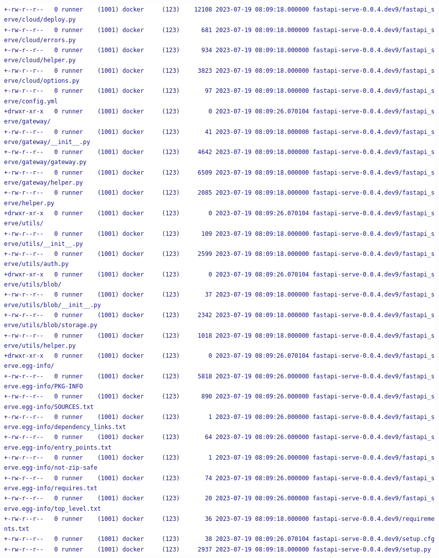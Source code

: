 ```diff
+-rw-r--r--   0 runner    (1001) docker     (123)    12108 2023-07-19 08:09:18.000000 fastapi-serve-0.0.4.dev9/fastapi_serve/cloud/deploy.py
+-rw-r--r--   0 runner    (1001) docker     (123)      681 2023-07-19 08:09:18.000000 fastapi-serve-0.0.4.dev9/fastapi_serve/cloud/errors.py
+-rw-r--r--   0 runner    (1001) docker     (123)      934 2023-07-19 08:09:18.000000 fastapi-serve-0.0.4.dev9/fastapi_serve/cloud/helper.py
+-rw-r--r--   0 runner    (1001) docker     (123)     3823 2023-07-19 08:09:18.000000 fastapi-serve-0.0.4.dev9/fastapi_serve/cloud/options.py
+-rw-r--r--   0 runner    (1001) docker     (123)       97 2023-07-19 08:09:18.000000 fastapi-serve-0.0.4.dev9/fastapi_serve/config.yml
+drwxr-xr-x   0 runner    (1001) docker     (123)        0 2023-07-19 08:09:26.070104 fastapi-serve-0.0.4.dev9/fastapi_serve/gateway/
+-rw-r--r--   0 runner    (1001) docker     (123)       41 2023-07-19 08:09:18.000000 fastapi-serve-0.0.4.dev9/fastapi_serve/gateway/__init__.py
+-rw-r--r--   0 runner    (1001) docker     (123)     4642 2023-07-19 08:09:18.000000 fastapi-serve-0.0.4.dev9/fastapi_serve/gateway/gateway.py
+-rw-r--r--   0 runner    (1001) docker     (123)     6509 2023-07-19 08:09:18.000000 fastapi-serve-0.0.4.dev9/fastapi_serve/gateway/helper.py
+-rw-r--r--   0 runner    (1001) docker     (123)     2085 2023-07-19 08:09:18.000000 fastapi-serve-0.0.4.dev9/fastapi_serve/helper.py
+drwxr-xr-x   0 runner    (1001) docker     (123)        0 2023-07-19 08:09:26.070104 fastapi-serve-0.0.4.dev9/fastapi_serve/utils/
+-rw-r--r--   0 runner    (1001) docker     (123)      109 2023-07-19 08:09:18.000000 fastapi-serve-0.0.4.dev9/fastapi_serve/utils/__init__.py
+-rw-r--r--   0 runner    (1001) docker     (123)     2599 2023-07-19 08:09:18.000000 fastapi-serve-0.0.4.dev9/fastapi_serve/utils/auth.py
+drwxr-xr-x   0 runner    (1001) docker     (123)        0 2023-07-19 08:09:26.070104 fastapi-serve-0.0.4.dev9/fastapi_serve/utils/blob/
+-rw-r--r--   0 runner    (1001) docker     (123)       37 2023-07-19 08:09:18.000000 fastapi-serve-0.0.4.dev9/fastapi_serve/utils/blob/__init__.py
+-rw-r--r--   0 runner    (1001) docker     (123)     2342 2023-07-19 08:09:18.000000 fastapi-serve-0.0.4.dev9/fastapi_serve/utils/blob/storage.py
+-rw-r--r--   0 runner    (1001) docker     (123)     1018 2023-07-19 08:09:18.000000 fastapi-serve-0.0.4.dev9/fastapi_serve/utils/helper.py
+drwxr-xr-x   0 runner    (1001) docker     (123)        0 2023-07-19 08:09:26.070104 fastapi-serve-0.0.4.dev9/fastapi_serve.egg-info/
+-rw-r--r--   0 runner    (1001) docker     (123)     5818 2023-07-19 08:09:26.000000 fastapi-serve-0.0.4.dev9/fastapi_serve.egg-info/PKG-INFO
+-rw-r--r--   0 runner    (1001) docker     (123)      890 2023-07-19 08:09:26.000000 fastapi-serve-0.0.4.dev9/fastapi_serve.egg-info/SOURCES.txt
+-rw-r--r--   0 runner    (1001) docker     (123)        1 2023-07-19 08:09:26.000000 fastapi-serve-0.0.4.dev9/fastapi_serve.egg-info/dependency_links.txt
+-rw-r--r--   0 runner    (1001) docker     (123)       64 2023-07-19 08:09:26.000000 fastapi-serve-0.0.4.dev9/fastapi_serve.egg-info/entry_points.txt
+-rw-r--r--   0 runner    (1001) docker     (123)        1 2023-07-19 08:09:26.000000 fastapi-serve-0.0.4.dev9/fastapi_serve.egg-info/not-zip-safe
+-rw-r--r--   0 runner    (1001) docker     (123)       74 2023-07-19 08:09:26.000000 fastapi-serve-0.0.4.dev9/fastapi_serve.egg-info/requires.txt
+-rw-r--r--   0 runner    (1001) docker     (123)       20 2023-07-19 08:09:26.000000 fastapi-serve-0.0.4.dev9/fastapi_serve.egg-info/top_level.txt
+-rw-r--r--   0 runner    (1001) docker     (123)       36 2023-07-19 08:09:18.000000 fastapi-serve-0.0.4.dev9/requirements.txt
+-rw-r--r--   0 runner    (1001) docker     (123)       38 2023-07-19 08:09:26.070104 fastapi-serve-0.0.4.dev9/setup.cfg
+-rw-r--r--   0 runner    (1001) docker     (123)     2937 2023-07-19 08:09:18.000000 fastapi-serve-0.0.4.dev9/setup.py
```
